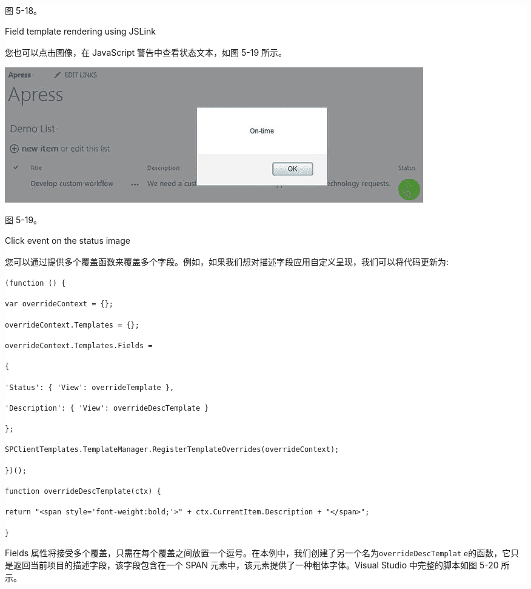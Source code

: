 图 5-18。

Field template rendering using JSLink

您也可以点击图像，在 JavaScript 警告中查看状态文本，如图 5-19 所示。

![A978-1-4842-0544-0_5_Fig19_HTML.jpg](img/A978-1-4842-0544-0_5_Fig19_HTML.jpg)

图 5-19。

Click event on the status image

您可以通过提供多个覆盖函数来覆盖多个字段。例如，如果我们想对描述字段应用自定义呈现，我们可以将代码更新为:

`(function () {`

`var overrideContext = {};`

`overrideContext.Templates = {};`

`overrideContext.Templates.Fields =`

`{`

`'Status': { 'View': overrideTemplate },`

`'Description': { 'View': overrideDescTemplate }`

`};`

`SPClientTemplates.TemplateManager.RegisterTemplateOverrides(overrideContext);`

`})();`

`function overrideDescTemplate(ctx) {`

`return "<span style='font-weight:bold;'>" + ctx.CurrentItem.Description + "</span>";`

`}`

Fields 属性将接受多个覆盖，只需在每个覆盖之间放置一个逗号。在本例中，我们创建了另一个名为`overrideDescTemplat` `e`的函数，它只是返回当前项目的描述字段，该字段包含在一个 SPAN 元素中，该元素提供了一种粗体字体。Visual Studio 中完整的脚本如图 5-20 所示。
